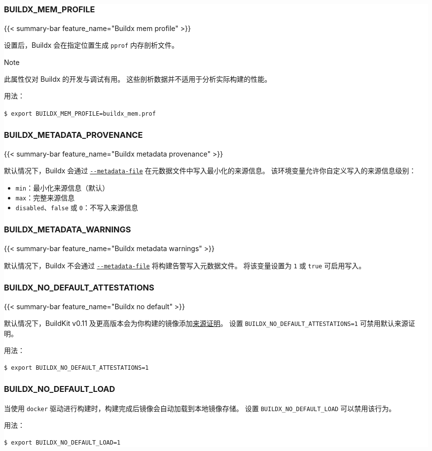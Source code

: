 ### BUILDX_MEM_PROFILE

{{< summary-bar feature_name="Buildx mem profile" >}}

设置后，Buildx 会在指定位置生成 `pprof` 内存剖析文件。

> [!NOTE]
> 此属性仅对 Buildx 的开发与调试有用。
> 这些剖析数据并不适用于分析实际构建的性能。

用法：

```console
$ export BUILDX_MEM_PROFILE=buildx_mem.prof
```

### BUILDX_METADATA_PROVENANCE

{{< summary-bar feature_name="Buildx metadata provenance" >}}

默认情况下，Buildx 会通过 [`--metadata-file`](/reference/cli/docker/buildx/build/#metadata-file) 在元数据文件中写入最小化的来源信息。
该环境变量允许你自定义写入的来源信息级别：
* `min`：最小化来源信息（默认）
* `max`：完整来源信息
* `disabled`、`false` 或 `0`：不写入来源信息

### BUILDX_METADATA_WARNINGS

{{< summary-bar feature_name="Buildx metadata warnings" >}}

默认情况下，Buildx 不会通过 [`--metadata-file`](/reference/cli/docker/buildx/build/#metadata-file) 将构建告警写入元数据文件。
将该变量设置为 `1` 或 `true` 可启用写入。

### BUILDX_NO_DEFAULT_ATTESTATIONS

{{< summary-bar feature_name="Buildx no default" >}}

默认情况下，BuildKit v0.11 及更高版本会为你构建的镜像添加[来源证明](/manuals/build/metadata/attestations/slsa-provenance.md)。
设置 `BUILDX_NO_DEFAULT_ATTESTATIONS=1` 可禁用默认来源证明。

用法：

```console
$ export BUILDX_NO_DEFAULT_ATTESTATIONS=1
```

### BUILDX_NO_DEFAULT_LOAD

当使用 `docker` 驱动进行构建时，构建完成后镜像会自动加载到本地镜像存储。
设置 `BUILDX_NO_DEFAULT_LOAD` 可以禁用该行为。

用法：

```console
$ export BUILDX_NO_DEFAULT_LOAD=1
```


